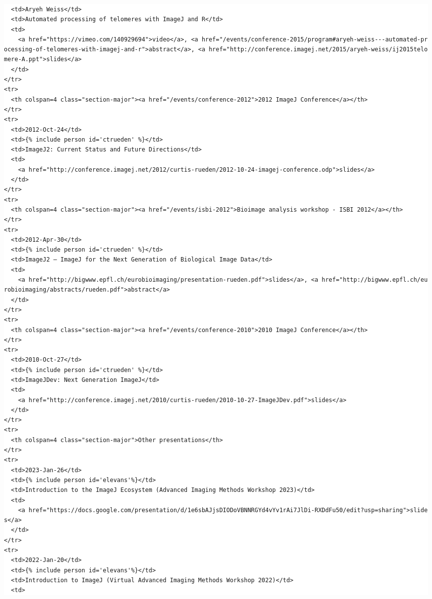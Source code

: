       <td>Aryeh Weiss</td>
      <td>Automated processing of telomeres with ImageJ and R</td>
      <td>
        <a href="https://vimeo.com/140929694">video</a>, <a href="/events/conference-2015/program#aryeh-weiss---automated-processing-of-telomeres-with-imagej-and-r">abstract</a>, <a href="http://conference.imagej.net/2015/aryeh-weiss/ij2015telomere-A.ppt">slides</a>
      </td>
    </tr>
    <tr>
      <th colspan=4 class="section-major"><a href="/events/conference-2012">2012 ImageJ Conference</a></th>
    </tr>
    <tr>
      <td>2012-Oct-24</td>
      <td>{% include person id='ctrueden' %}</td>
      <td>ImageJ2: Current Status and Future Directions</td>
      <td>
        <a href="http://conference.imagej.net/2012/curtis-rueden/2012-10-24-imagej-conference.odp">slides</a>
      </td>
    </tr>
    <tr>
      <th colspan=4 class="section-major"><a href="/events/isbi-2012">Bioimage analysis workshop - ISBI 2012</a></th>
    </tr>
    <tr>
      <td>2012-Apr-30</td>
      <td>{% include person id='ctrueden' %}</td>
      <td>ImageJ2 – ImageJ for the Next Generation of Biological Image Data</td>
      <td>
        <a href="http://bigwww.epfl.ch/eurobioimaging/presentation-rueden.pdf">slides</a>, <a href="http://bigwww.epfl.ch/eurobioimaging/abstracts/rueden.pdf">abstract</a>
      </td>
    </tr>
    <tr>
      <th colspan=4 class="section-major"><a href="/events/conference-2010">2010 ImageJ Conference</a></th>
    </tr>
    <tr>
      <td>2010-Oct-27</td>
      <td>{% include person id='ctrueden' %}</td>
      <td>ImageJDev: Next Generation ImageJ</td>
      <td>
        <a href="http://conference.imagej.net/2010/curtis-rueden/2010-10-27-ImageJDev.pdf">slides</a>
      </td>
    </tr>
    <tr>
      <th colspan=4 class="section-major">Other presentations</th>
    </tr>
    <tr>
      <td>2023-Jan-26</td>
      <td>{% include person id='elevans'%}</td>
      <td>Introduction to the ImageJ Ecosystem (Advanced Imaging Methods Workshop 2023)</td>
      <td>
        <a href="https://docs.google.com/presentation/d/1e6sbAJjsDIODoVBNNRGYd4vYv1rAi7JlDi-RXDdFu50/edit?usp=sharing">slides</a>
      </td>
    </tr>
    <tr>
      <td>2022-Jan-20</td>
      <td>{% include person id='elevans'%}</td>
      <td>Introduction to ImageJ (Virtual Advanced Imaging Methods Workshop 2022)</td>
      <td>